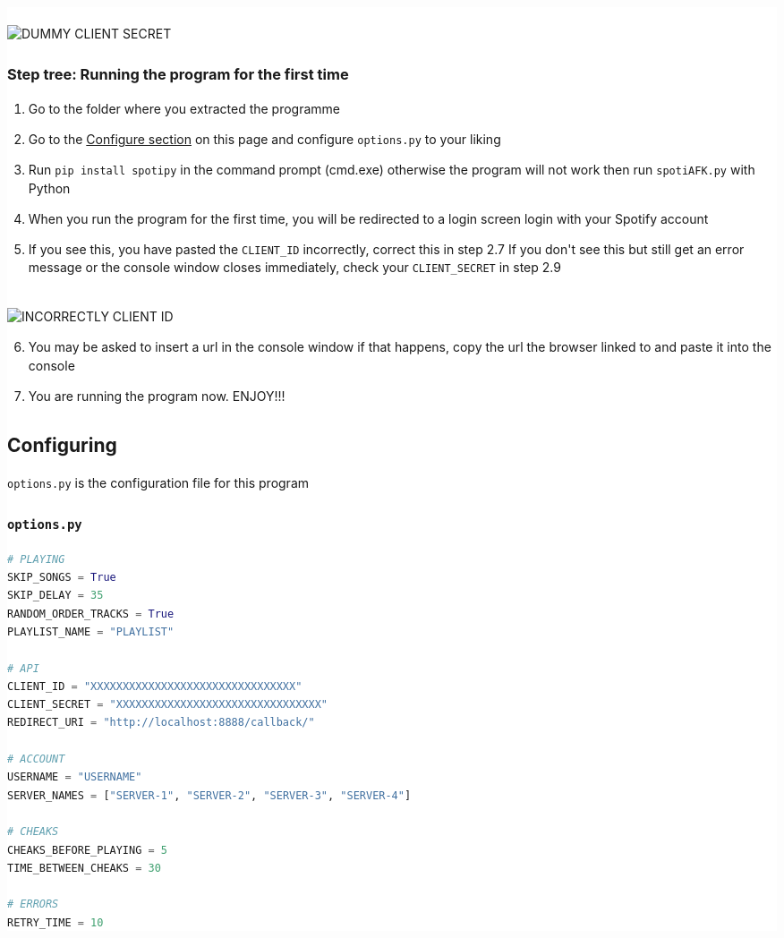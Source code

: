 <br>

<img alt="DUMMY CLIENT SECRET" src="https://i.imgur.com/yxrK0Ua.png">

<br>

### Step tree: Running the program for the first time

1. Go to the folder where you extracted the programme

2. Go to the [Configure section](<(https://github.com/Staninna/SpotiAFK#configuring)>) on this page and configure `options.py` to your liking

3. Run `pip install spotipy` in the command prompt (cmd.exe) otherwise the program will not work then run `spotiAFK.py` with Python

4. When you run the program for the first time, you will be redirected to a login screen login with your Spotify account

5. If you see this, you have pasted the `CLIENT_ID` incorrectly, correct this in step 2.7 If you don't see this but still get an error message or the console window closes immediately, check your `CLIENT_SECRET` in step 2.9

<br>

<img alt="INCORRECTLY CLIENT ID" src="https://i.imgur.com/LyBmWuo.png">

<br>

6. You may be asked to insert a url in the console window if that happens, copy the url the browser linked to and paste it into the console

7. You are running the program now. ENJOY!!!

## Configuring

`options.py` is the configuration file for this program

### `options.py`

```python
# PLAYING
SKIP_SONGS = True
SKIP_DELAY = 35
RANDOM_ORDER_TRACKS = True
PLAYLIST_NAME = "PLAYLIST"

# API
CLIENT_ID = "XXXXXXXXXXXXXXXXXXXXXXXXXXXXXXXX"
CLIENT_SECRET = "XXXXXXXXXXXXXXXXXXXXXXXXXXXXXXXX"
REDIRECT_URI = "http://localhost:8888/callback/"

# ACCOUNT
USERNAME = "USERNAME"
SERVER_NAMES = ["SERVER-1", "SERVER-2", "SERVER-3", "SERVER-4"]

# CHEAKS
CHEAKS_BEFORE_PLAYING = 5
TIME_BETWEEN_CHEAKS = 30

# ERRORS
RETRY_TIME = 10
```
